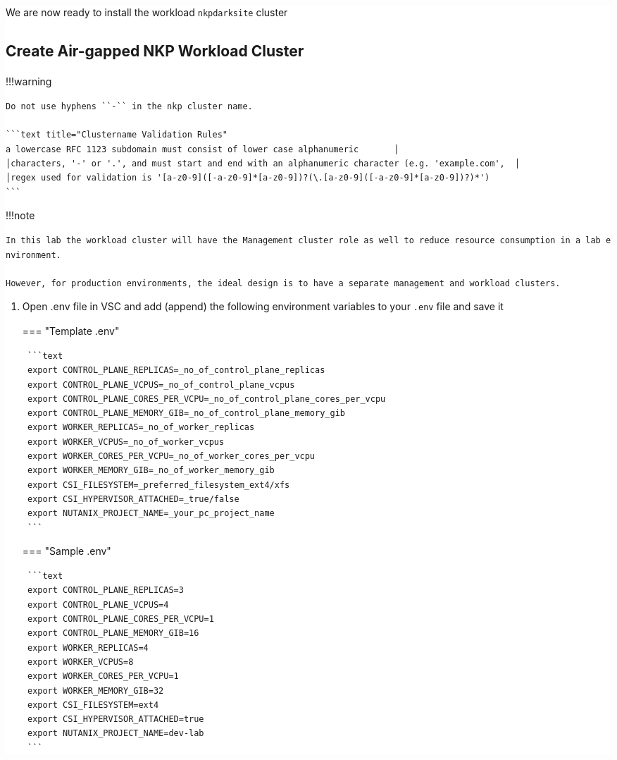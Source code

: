 We are now ready to install the workload ``nkpdarksite`` cluster

## Create Air-gapped NKP Workload Cluster

!!!warning

    Do not use hyphens ``-`` in the nkp cluster name. 
 
    ```text title="Clustername Validation Rules"
    a lowercase RFC 1123 subdomain must consist of lower case alphanumeric       │
    │characters, '-' or '.', and must start and end with an alphanumeric character (e.g. 'example.com',  │
    │regex used for validation is '[a-z0-9]([-a-z0-9]*[a-z0-9])?(\.[a-z0-9]([-a-z0-9]*[a-z0-9])?)*')
    ```

!!!note
   
    In this lab the workload cluster will have the Management cluster role as well to reduce resource consumption in a lab environment. 

    However, for production environments, the ideal design is to have a separate management and workload clusters. 

1. Open .env file in VSC and add (append) the following environment variables to your ``.env`` file and save it

    === "Template .env"

        ```text
        export CONTROL_PLANE_REPLICAS=_no_of_control_plane_replicas
        export CONTROL_PLANE_VCPUS=_no_of_control_plane_vcpus
        export CONTROL_PLANE_CORES_PER_VCPU=_no_of_control_plane_cores_per_vcpu
        export CONTROL_PLANE_MEMORY_GIB=_no_of_control_plane_memory_gib
        export WORKER_REPLICAS=_no_of_worker_replicas
        export WORKER_VCPUS=_no_of_worker_vcpus
        export WORKER_CORES_PER_VCPU=_no_of_worker_cores_per_vcpu
        export WORKER_MEMORY_GIB=_no_of_worker_memory_gib
        export CSI_FILESYSTEM=_preferred_filesystem_ext4/xfs
        export CSI_HYPERVISOR_ATTACHED=_true/false
        export NUTANIX_PROJECT_NAME=_your_pc_project_name
        ```

    === "Sample .env"

        ```text
        export CONTROL_PLANE_REPLICAS=3
        export CONTROL_PLANE_VCPUS=4
        export CONTROL_PLANE_CORES_PER_VCPU=1
        export CONTROL_PLANE_MEMORY_GIB=16
        export WORKER_REPLICAS=4
        export WORKER_VCPUS=8 
        export WORKER_CORES_PER_VCPU=1
        export WORKER_MEMORY_GIB=32
        export CSI_FILESYSTEM=ext4
        export CSI_HYPERVISOR_ATTACHED=true
        export NUTANIX_PROJECT_NAME=dev-lab
        ```
